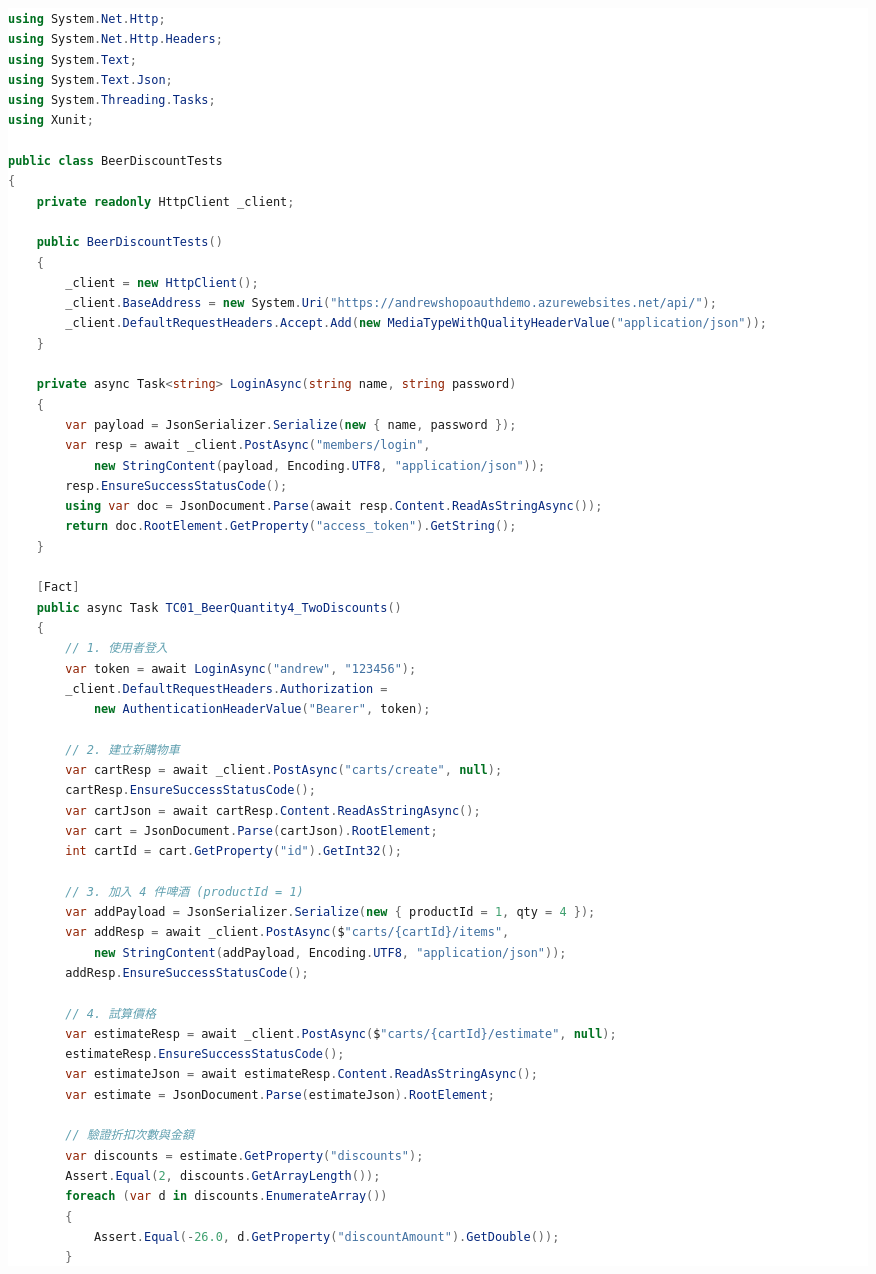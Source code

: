 ```csharp
using System.Net.Http;
using System.Net.Http.Headers;
using System.Text;
using System.Text.Json;
using System.Threading.Tasks;
using Xunit;

public class BeerDiscountTests
{
    private readonly HttpClient _client;

    public BeerDiscountTests()
    {
        _client = new HttpClient();
        _client.BaseAddress = new System.Uri("https://andrewshopoauthdemo.azurewebsites.net/api/");
        _client.DefaultRequestHeaders.Accept.Add(new MediaTypeWithQualityHeaderValue("application/json"));
    }

    private async Task<string> LoginAsync(string name, string password)
    {
        var payload = JsonSerializer.Serialize(new { name, password });
        var resp = await _client.PostAsync("members/login",
            new StringContent(payload, Encoding.UTF8, "application/json"));
        resp.EnsureSuccessStatusCode();
        using var doc = JsonDocument.Parse(await resp.Content.ReadAsStringAsync());
        return doc.RootElement.GetProperty("access_token").GetString();
    }

    [Fact]
    public async Task TC01_BeerQuantity4_TwoDiscounts()
    {
        // 1. 使用者登入
        var token = await LoginAsync("andrew", "123456");
        _client.DefaultRequestHeaders.Authorization = 
            new AuthenticationHeaderValue("Bearer", token);

        // 2. 建立新購物車
        var cartResp = await _client.PostAsync("carts/create", null);
        cartResp.EnsureSuccessStatusCode();
        var cartJson = await cartResp.Content.ReadAsStringAsync();
        var cart = JsonDocument.Parse(cartJson).RootElement;
        int cartId = cart.GetProperty("id").GetInt32();

        // 3. 加入 4 件啤酒 (productId = 1)
        var addPayload = JsonSerializer.Serialize(new { productId = 1, qty = 4 });
        var addResp = await _client.PostAsync($"carts/{cartId}/items",
            new StringContent(addPayload, Encoding.UTF8, "application/json"));
        addResp.EnsureSuccessStatusCode();

        // 4. 試算價格
        var estimateResp = await _client.PostAsync($"carts/{cartId}/estimate", null);
        estimateResp.EnsureSuccessStatusCode();
        var estimateJson = await estimateResp.Content.ReadAsStringAsync();
        var estimate = JsonDocument.Parse(estimateJson).RootElement;

        // 驗證折扣次數與金額
        var discounts = estimate.GetProperty("discounts");
        Assert.Equal(2, discounts.GetArrayLength());
        foreach (var d in discounts.EnumerateArray())
        {
            Assert.Equal(-26.0, d.GetProperty("discountAmount").GetDouble());
        }
```